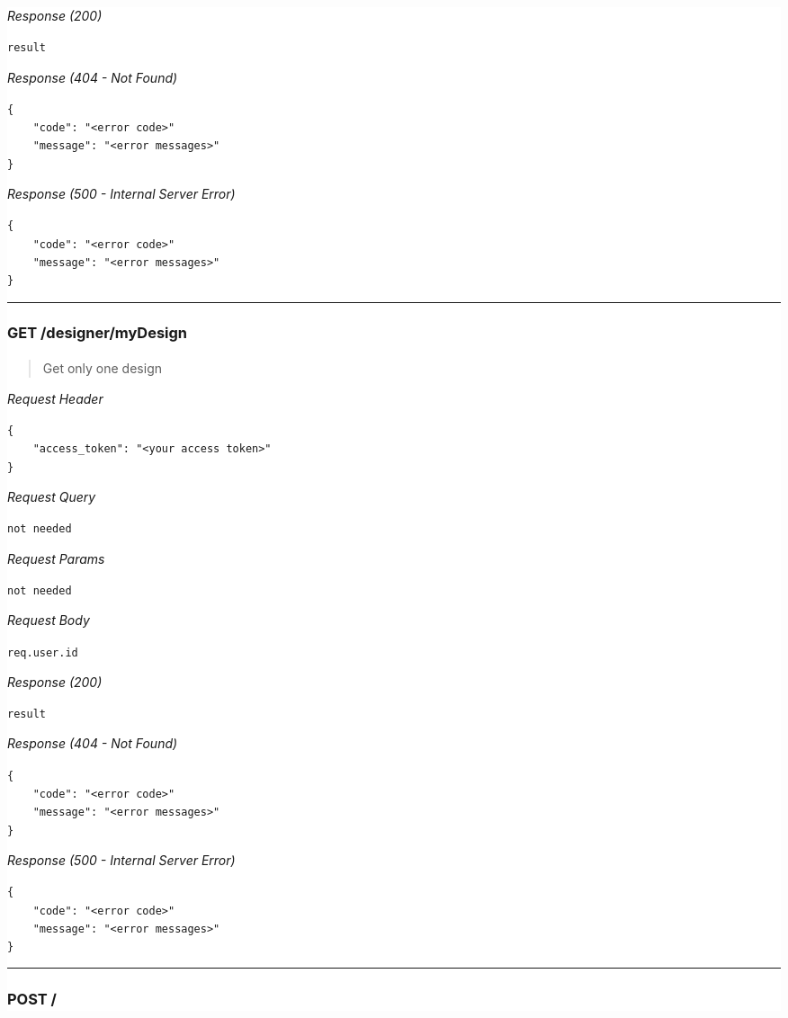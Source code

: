 ```
```
_Response (200)_
```
result
```
_Response (404 - Not Found)_
```
{
    "code": "<error code>"
    "message": "<error messages>"
}
```
_Response (500 - Internal Server Error)_
```
{
    "code": "<error code>"
    "message": "<error messages>"
}
```
---
### GET /designer/myDesign

> Get only one design

_Request Header_
```
{
    "access_token": "<your access token>"
}
```
_Request Query_
```
not needed
```
_Request Params_
```
not needed
```
_Request Body_
```
req.user.id
```
_Response (200)_
```
result
```
_Response (404 - Not Found)_
```
{
    "code": "<error code>"
    "message": "<error messages>"
}
```
_Response (500 - Internal Server Error)_
```
{
    "code": "<error code>"
    "message": "<error messages>"
}
```
---
### POST /
